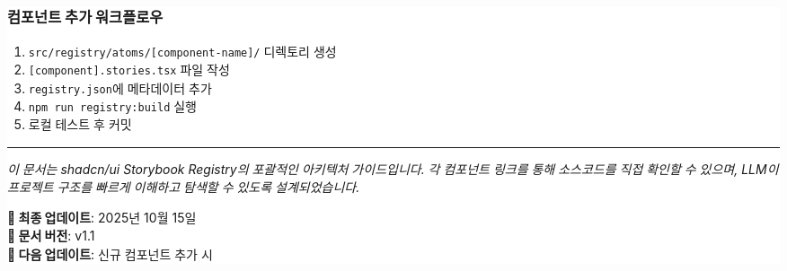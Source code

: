 ```bash
```

### 컴포넌트 추가 워크플로우
1. `src/registry/atoms/[component-name]/` 디렉토리 생성
2. `[component].stories.tsx` 파일 작성
3. `registry.json`에 메타데이터 추가
4. `npm run registry:build` 실행
5. 로컬 테스트 후 커밋

---

*이 문서는 shadcn/ui Storybook Registry의 포괄적인 아키텍처 가이드입니다. 각 컴포넌트 링크를 통해 소스코드를 직접 확인할 수 있으며, LLM이 프로젝트 구조를 빠르게 이해하고 탐색할 수 있도록 설계되었습니다.*

**📅 최종 업데이트**: 2025년 10월 15일  
**📝 문서 버전**: v1.1  
**🔄 다음 업데이트**: 신규 컴포넌트 추가 시